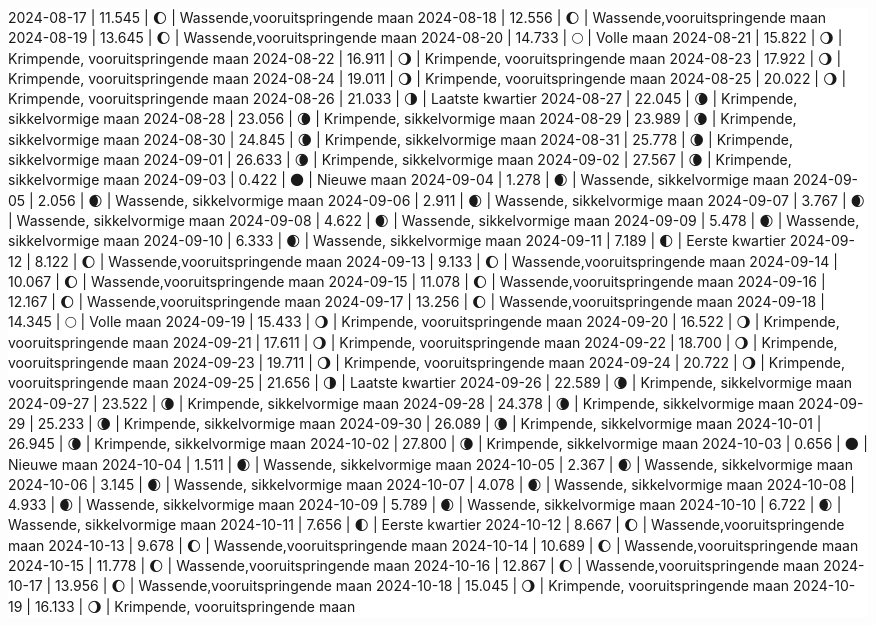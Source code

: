 2024-08-17 | 11.545 | 🌔 | Wassende,vooruitspringende maan
2024-08-18 | 12.556 | 🌔 | Wassende,vooruitspringende maan
2024-08-19 | 13.645 | 🌔 | Wassende,vooruitspringende maan
2024-08-20 | 14.733 | 🌕 | Volle maan
2024-08-21 | 15.822 | 🌖 | Krimpende, vooruitspringende maan
2024-08-22 | 16.911 | 🌖 | Krimpende, vooruitspringende maan
2024-08-23 | 17.922 | 🌖 | Krimpende, vooruitspringende maan
2024-08-24 | 19.011 | 🌖 | Krimpende, vooruitspringende maan
2024-08-25 | 20.022 | 🌖 | Krimpende, vooruitspringende maan
2024-08-26 | 21.033 | 🌗 | Laatste kwartier
2024-08-27 | 22.045 | 🌘 | Krimpende, sikkelvormige maan
2024-08-28 | 23.056 | 🌘 | Krimpende, sikkelvormige maan
2024-08-29 | 23.989 | 🌘 | Krimpende, sikkelvormige maan
2024-08-30 | 24.845 | 🌘 | Krimpende, sikkelvormige maan
2024-08-31 | 25.778 | 🌘 | Krimpende, sikkelvormige maan
2024-09-01 | 26.633 | 🌘 | Krimpende, sikkelvormige maan
2024-09-02 | 27.567 | 🌘 | Krimpende, sikkelvormige maan
2024-09-03 |  0.422 | 🌑 | Nieuwe maan
2024-09-04 |  1.278 | 🌒 | Wassende, sikkelvormige maan
2024-09-05 |  2.056 | 🌒 | Wassende, sikkelvormige maan
2024-09-06 |  2.911 | 🌒 | Wassende, sikkelvormige maan
2024-09-07 |  3.767 | 🌒 | Wassende, sikkelvormige maan
2024-09-08 |  4.622 | 🌒 | Wassende, sikkelvormige maan
2024-09-09 |  5.478 | 🌒 | Wassende, sikkelvormige maan
2024-09-10 |  6.333 | 🌒 | Wassende, sikkelvormige maan
2024-09-11 |  7.189 | 🌓 | Eerste kwartier
2024-09-12 |  8.122 | 🌔 | Wassende,vooruitspringende maan
2024-09-13 |  9.133 | 🌔 | Wassende,vooruitspringende maan
2024-09-14 | 10.067 | 🌔 | Wassende,vooruitspringende maan
2024-09-15 | 11.078 | 🌔 | Wassende,vooruitspringende maan
2024-09-16 | 12.167 | 🌔 | Wassende,vooruitspringende maan
2024-09-17 | 13.256 | 🌔 | Wassende,vooruitspringende maan
2024-09-18 | 14.345 | 🌕 | Volle maan
2024-09-19 | 15.433 | 🌖 | Krimpende, vooruitspringende maan
2024-09-20 | 16.522 | 🌖 | Krimpende, vooruitspringende maan
2024-09-21 | 17.611 | 🌖 | Krimpende, vooruitspringende maan
2024-09-22 | 18.700 | 🌖 | Krimpende, vooruitspringende maan
2024-09-23 | 19.711 | 🌖 | Krimpende, vooruitspringende maan
2024-09-24 | 20.722 | 🌖 | Krimpende, vooruitspringende maan
2024-09-25 | 21.656 | 🌗 | Laatste kwartier
2024-09-26 | 22.589 | 🌘 | Krimpende, sikkelvormige maan
2024-09-27 | 23.522 | 🌘 | Krimpende, sikkelvormige maan
2024-09-28 | 24.378 | 🌘 | Krimpende, sikkelvormige maan
2024-09-29 | 25.233 | 🌘 | Krimpende, sikkelvormige maan
2024-09-30 | 26.089 | 🌘 | Krimpende, sikkelvormige maan
2024-10-01 | 26.945 | 🌘 | Krimpende, sikkelvormige maan
2024-10-02 | 27.800 | 🌘 | Krimpende, sikkelvormige maan
2024-10-03 |  0.656 | 🌑 | Nieuwe maan
2024-10-04 |  1.511 | 🌒 | Wassende, sikkelvormige maan
2024-10-05 |  2.367 | 🌒 | Wassende, sikkelvormige maan
2024-10-06 |  3.145 | 🌒 | Wassende, sikkelvormige maan
2024-10-07 |  4.078 | 🌒 | Wassende, sikkelvormige maan
2024-10-08 |  4.933 | 🌒 | Wassende, sikkelvormige maan
2024-10-09 |  5.789 | 🌒 | Wassende, sikkelvormige maan
2024-10-10 |  6.722 | 🌒 | Wassende, sikkelvormige maan
2024-10-11 |  7.656 | 🌓 | Eerste kwartier
2024-10-12 |  8.667 | 🌔 | Wassende,vooruitspringende maan
2024-10-13 |  9.678 | 🌔 | Wassende,vooruitspringende maan
2024-10-14 | 10.689 | 🌔 | Wassende,vooruitspringende maan
2024-10-15 | 11.778 | 🌔 | Wassende,vooruitspringende maan
2024-10-16 | 12.867 | 🌔 | Wassende,vooruitspringende maan
2024-10-17 | 13.956 | 🌔 | Wassende,vooruitspringende maan
2024-10-18 | 15.045 | 🌖 | Krimpende, vooruitspringende maan
2024-10-19 | 16.133 | 🌖 | Krimpende, vooruitspringende maan